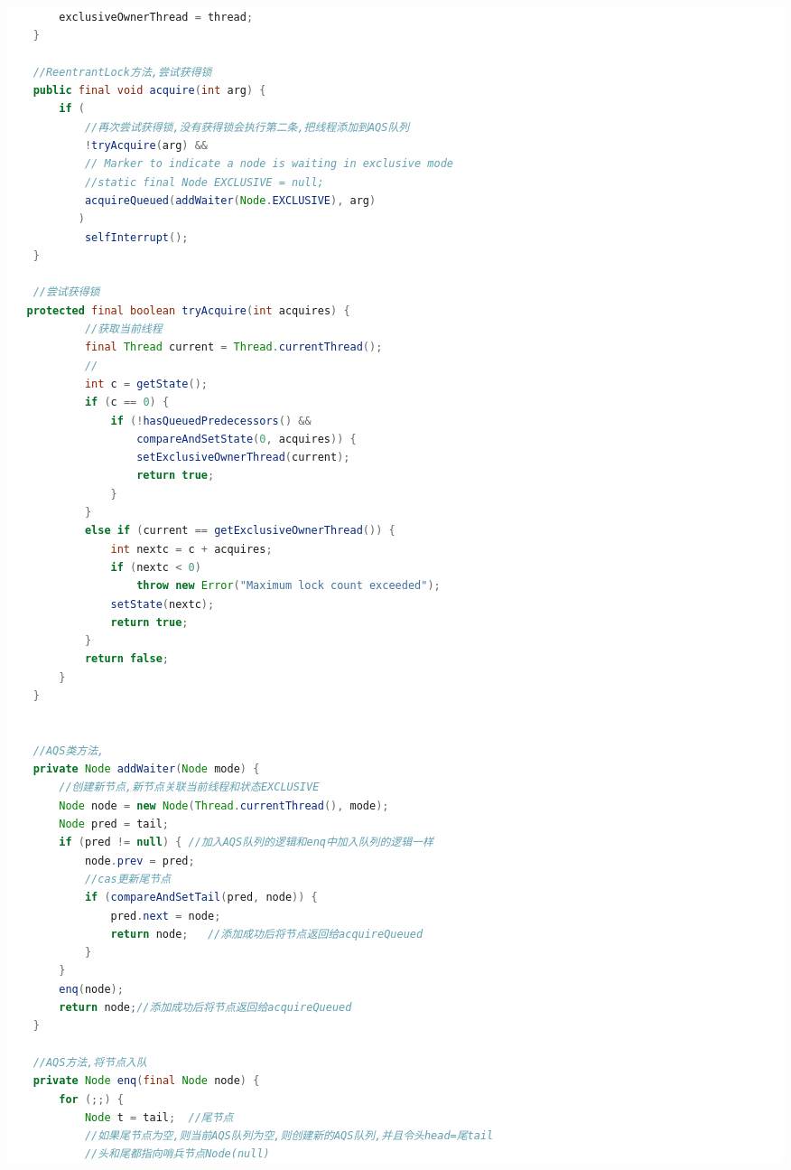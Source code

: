 ```java
        exclusiveOwnerThread = thread;
    }

	//ReentrantLock方法,尝试获得锁
	public final void acquire(int arg) {
        if (
            //再次尝试获得锁,没有获得锁会执行第二条,把线程添加到AQS队列
            !tryAcquire(arg) &&  
            // Marker to indicate a node is waiting in exclusive mode
            //static final Node EXCLUSIVE = null;
            acquireQueued(addWaiter(Node.EXCLUSIVE), arg)
           )
            selfInterrupt();
    }

	//尝试获得锁
   protected final boolean tryAcquire(int acquires) {
       		//获取当前线程
            final Thread current = Thread.currentThread();
       		//
            int c = getState();
            if (c == 0) {
                if (!hasQueuedPredecessors() &&
                    compareAndSetState(0, acquires)) {
                    setExclusiveOwnerThread(current);
                    return true;
                }
            }
            else if (current == getExclusiveOwnerThread()) {
                int nextc = c + acquires;
                if (nextc < 0)
                    throw new Error("Maximum lock count exceeded");
                setState(nextc);
                return true;
            }
            return false;
        }
    }
	

	//AQS类方法,
    private Node addWaiter(Node mode) {
        //创建新节点,新节点关联当前线程和状态EXCLUSIVE
        Node node = new Node(Thread.currentThread(), mode);
        Node pred = tail;
        if (pred != null) { //加入AQS队列的逻辑和enq中加入队列的逻辑一样
            node.prev = pred;
            //cas更新尾节点
            if (compareAndSetTail(pred, node)) {
                pred.next = node;
                return node;   //添加成功后将节点返回给acquireQueued
            }
        }
        enq(node);
        return node;//添加成功后将节点返回给acquireQueued
    }

	//AQS方法,将节点入队
	private Node enq(final Node node) {
        for (;;) {
            Node t = tail;  //尾节点
            //如果尾节点为空,则当前AQS队列为空,则创建新的AQS队列,并且令头head=尾tail
            //头和尾都指向哨兵节点Node(null)
```